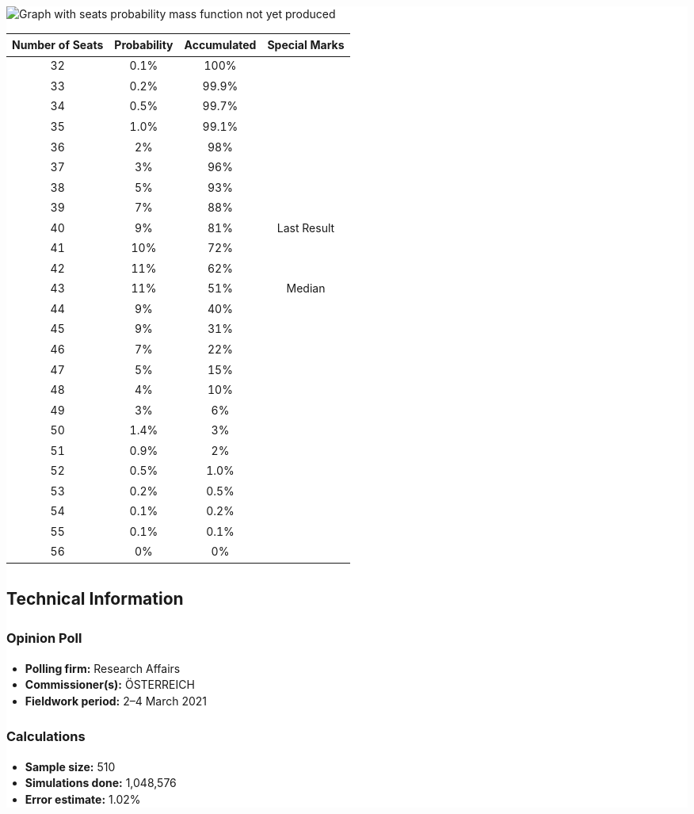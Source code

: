 ![Graph with seats probability mass function not yet produced](2021-03-04-ResearchAffairs-coalitions-seats-pmf-spö.png "Seats Probability Mass Function")

| Number of Seats | Probability | Accumulated | Special Marks |
|:---------------:|:-----------:|:-----------:|:-------------:|
| 32 | 0.1% | 100% |  |
| 33 | 0.2% | 99.9% |  |
| 34 | 0.5% | 99.7% |  |
| 35 | 1.0% | 99.1% |  |
| 36 | 2% | 98% |  |
| 37 | 3% | 96% |  |
| 38 | 5% | 93% |  |
| 39 | 7% | 88% |  |
| 40 | 9% | 81% | Last Result |
| 41 | 10% | 72% |  |
| 42 | 11% | 62% |  |
| 43 | 11% | 51% | Median |
| 44 | 9% | 40% |  |
| 45 | 9% | 31% |  |
| 46 | 7% | 22% |  |
| 47 | 5% | 15% |  |
| 48 | 4% | 10% |  |
| 49 | 3% | 6% |  |
| 50 | 1.4% | 3% |  |
| 51 | 0.9% | 2% |  |
| 52 | 0.5% | 1.0% |  |
| 53 | 0.2% | 0.5% |  |
| 54 | 0.1% | 0.2% |  |
| 55 | 0.1% | 0.1% |  |
| 56 | 0% | 0% |  |


## Technical Information

### Opinion Poll

+ **Polling firm:** Research Affairs
+ **Commissioner(s):** ÖSTERREICH
+ **Fieldwork period:** 2–4 March 2021

### Calculations

+ **Sample size:** 510
+ **Simulations done:** 1,048,576
+ **Error estimate:** 1.02%

